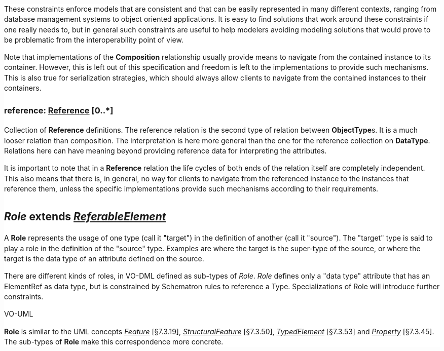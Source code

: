 These constraints enforce models that are consistent and that can be
easily represented in many different contexts, ranging from database
management systems to object oriented applications. It is easy to find
solutions that work around these constraints if one really needs to, but
in general such constraints are useful to help modelers avoiding
modeling solutions that would prove to be problematic from the
interoperability point of view.

Note that implementations of the **Composition** relationship usually
provide means to navigate from the contained instance to its container.
However, this is left out of this specification and freedom is left to
the implementations to provide such mechanisms. This is also true for
serialization strategies, which should always allow clients to navigate
from the contained instances to their containers.

### reference: [Reference](#reference-extends-relation) \[0..\*\]

Collection of **Reference** definitions. The reference relation is the
second type of relation between **ObjectType**s. It is a much looser
relation than composition. The interpretation is here more general than
the one for the reference collection on **DataType**. Relations here can
have meaning beyond providing reference data for interpreting the
attributes.

It is important to note that in a **Reference** relation the life cycles
of both ends of the relation itself are completely independent. This
also means that there is, in general, no way for clients to navigate
from the referenced instance to the instances that reference them,
unless the specific implementations provide such mechanisms according to
their requirements.

## *Role* extends [*ReferableElement*](#type-extends-referableelement)

A **Role** represents the usage of one type (call it \"target\") in the
definition of another (call it \"source\"). The \"target\" type is said
to play a role in the definition of the \"source\" type. Examples are
where the target is the super-type of the source, or where the target is
the data type of an attribute defined on the source.

There are different kinds of roles, in VO-DML defined as sub-types of
*Role*. *Role* defines only a \"data type\" attribute that has an
ElementRef as data type, but is constrained by Schematron rules to
reference a Type. Specializations of Role will introduce further
constraints.

VO-UML

**Role** is similar to the UML concepts
[*Feature*](http://www.uml-diagrams.org/uml-core.html#feature)
\[§7.3.19\],
[*StructuralFeature*](http://www.uml-diagrams.org/uml-core.html#structural-feature)
\[§7.3.50\],
[*TypedElement*](http://www.uml-diagrams.org/uml-core.html#type)
\[§7.3.53\] and [*Property*](http://www.uml-diagrams.org/property.html)
\[§7.3.45\]. The sub-types of **Role** make this correspondence more
concrete.
